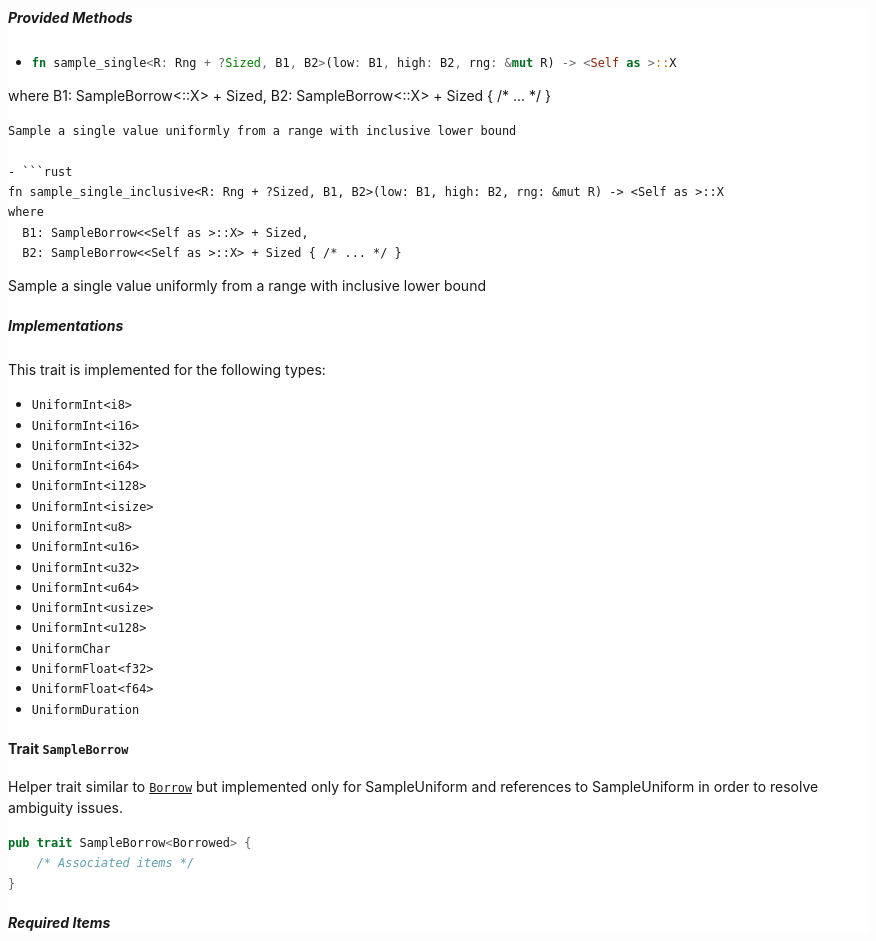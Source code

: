 ##### Provided Methods

- ```rust
  fn sample_single<R: Rng + ?Sized, B1, B2>(low: B1, high: B2, rng: &mut R) -> <Self as >::X
where
    B1: SampleBorrow<<Self as >::X> + Sized,
    B2: SampleBorrow<<Self as >::X> + Sized { /* ... */ }
  ```
  Sample a single value uniformly from a range with inclusive lower bound

- ```rust
  fn sample_single_inclusive<R: Rng + ?Sized, B1, B2>(low: B1, high: B2, rng: &mut R) -> <Self as >::X
where
    B1: SampleBorrow<<Self as >::X> + Sized,
    B2: SampleBorrow<<Self as >::X> + Sized { /* ... */ }
  ```
  Sample a single value uniformly from a range with inclusive lower bound

##### Implementations

This trait is implemented for the following types:

- `UniformInt<i8>`
- `UniformInt<i16>`
- `UniformInt<i32>`
- `UniformInt<i64>`
- `UniformInt<i128>`
- `UniformInt<isize>`
- `UniformInt<u8>`
- `UniformInt<u16>`
- `UniformInt<u32>`
- `UniformInt<u64>`
- `UniformInt<usize>`
- `UniformInt<u128>`
- `UniformChar`
- `UniformFloat<f32>`
- `UniformFloat<f64>`
- `UniformDuration`

#### Trait `SampleBorrow`

Helper trait similar to [`Borrow`] but implemented
only for SampleUniform and references to SampleUniform in
order to resolve ambiguity issues.

[`Borrow`]: std::borrow::Borrow

```rust
pub trait SampleBorrow<Borrowed> {
    /* Associated items */
}
```

##### Required Items


[probability distribution]: https://en.wikipedia.org/wiki/Probability_distribution
[`rand_distr`]: https://crates.io/crates/rand_distr
[`statrs`]: https://crates.io/crates/statrs
[`random`]: crate::random
[`rand_distr`]: https://crates.io/crates/rand_distr
[`statrs`]: https://crates.io/crates/statrs
[`SampleUniform`]: crate::distributions::uniform::SampleUniform
[`UniformSampler`]: crate::distributions::uniform::UniformSampler
[`UniformInt`]: crate::distributions::uniform::UniformInt
[`UniformFloat`]: crate::distributions::uniform::UniformFloat
[`UniformDuration`]: crate::distributions::uniform::UniformDuration
[`SampleBorrow::borrow`]: crate::distributions::uniform::SampleBorrow::borrow
[`new`]: Uniform::new
[`new_inclusive`]: Uniform::new_inclusive
[`Rng::gen_range`]: Rng::gen_range
[`new`]: UniformSampler::new
[`new_inclusive`]: UniformSampler::new_inclusive
[`Standard`]: crate::distributions::Standard
[module documentation]: crate::distributions::uniform
[module documentation]: crate::distributions::uniform
[`sample_single`]: UniformSampler::sample_single
[`Uniform`]: uniform::Uniform
[`Rng`]: crate::Rng
[`RngCore`]: crate::RngCore
[`CryptoRng`]: crate::CryptoRng
[`SeedableRng`]: crate::SeedableRng
[`thread_rng`]: crate::thread_rng
[`rdrand`]: https://crates.io/crates/rdrand
[`rand_jitter`]: https://crates.io/crates/rand_jitter
[`rand_chacha`]: https://crates.io/crates/rand_chacha
[`rand_pcg`]: https://crates.io/crates/rand_pcg
[`rand_xoshiro`]: https://crates.io/crates/rand_xoshiro
[`rng` tag]: https://crates.io/keywords/rng
[`Standard`]: distributions::Standard
